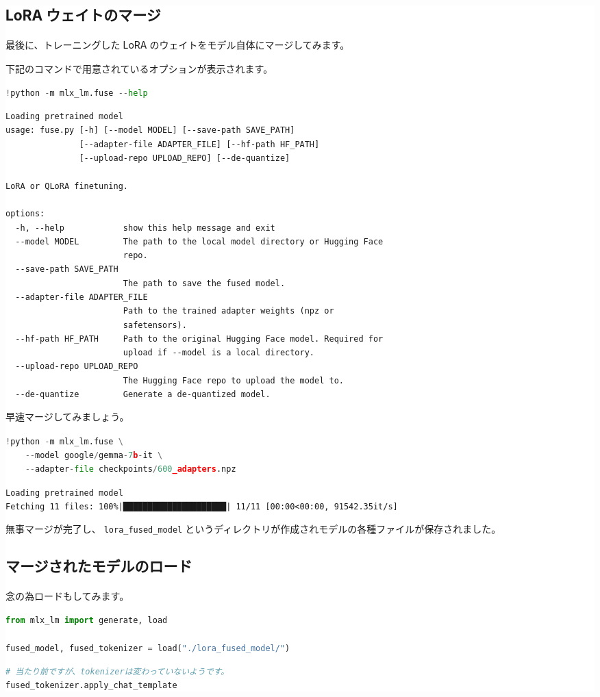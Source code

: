 ## LoRA ウェイトのマージ

最後に、トレーニングした LoRA のウェイトをモデル自体にマージしてみます。

下記のコマンドで用意されているオプションが表示されます。

```python
!python -m mlx_lm.fuse --help
```

    Loading pretrained model
    usage: fuse.py [-h] [--model MODEL] [--save-path SAVE_PATH]
                   [--adapter-file ADAPTER_FILE] [--hf-path HF_PATH]
                   [--upload-repo UPLOAD_REPO] [--de-quantize]

    LoRA or QLoRA finetuning.

    options:
      -h, --help            show this help message and exit
      --model MODEL         The path to the local model directory or Hugging Face
                            repo.
      --save-path SAVE_PATH
                            The path to save the fused model.
      --adapter-file ADAPTER_FILE
                            Path to the trained adapter weights (npz or
                            safetensors).
      --hf-path HF_PATH     Path to the original Hugging Face model. Required for
                            upload if --model is a local directory.
      --upload-repo UPLOAD_REPO
                            The Hugging Face repo to upload the model to.
      --de-quantize         Generate a de-quantized model.

早速マージしてみましょう。

```python
!python -m mlx_lm.fuse \
    --model google/gemma-7b-it \
    --adapter-file checkpoints/600_adapters.npz
```

    Loading pretrained model
    Fetching 11 files: 100%|█████████████████████| 11/11 [00:00<00:00, 91542.35it/s]

無事マージが完了し、 `lora_fused_model` というディレクトリが作成されモデルの各種ファイルが保存されました。

## マージされたモデルのロード

念の為ロードもしてみます。

```python
from mlx_lm import generate, load

fused_model, fused_tokenizer = load("./lora_fused_model/")
```

```python
# 当たり前ですが、tokenizerは変わっていないようです。
fused_tokenizer.apply_chat_template
```

